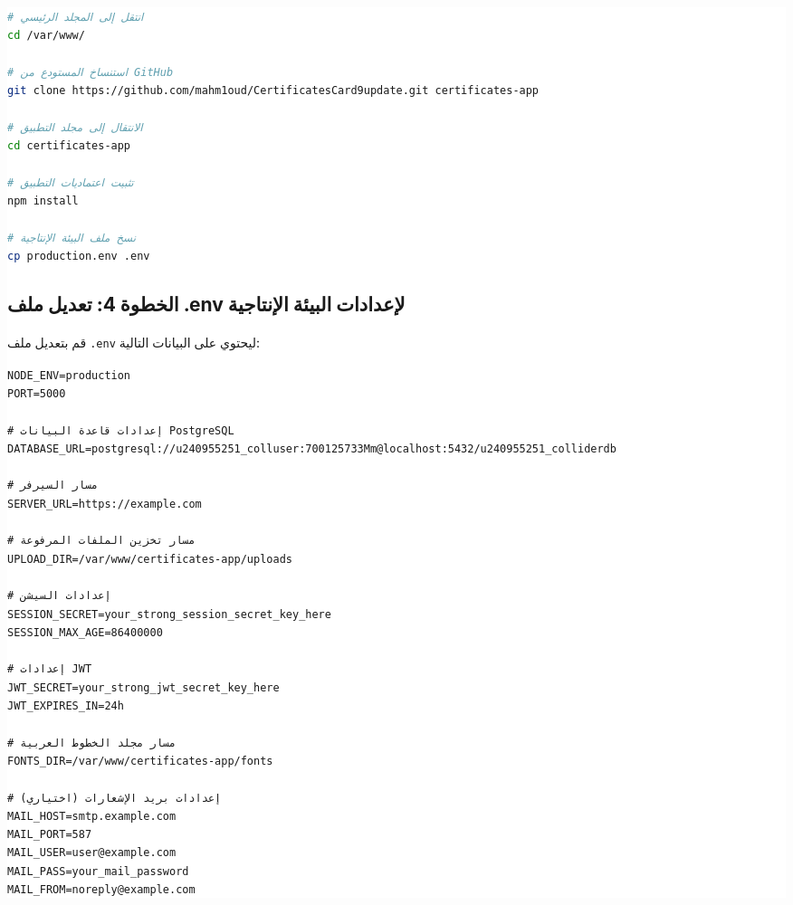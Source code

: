 ```bash
# انتقل إلى المجلد الرئيسي
cd /var/www/

# استنساخ المستودع من GitHub
git clone https://github.com/mahm1oud/CertificatesCard9update.git certificates-app

# الانتقال إلى مجلد التطبيق
cd certificates-app

# تثبيت اعتماديات التطبيق
npm install

# نسخ ملف البيئة الإنتاجية
cp production.env .env
```

## الخطوة 4: تعديل ملف .env لإعدادات البيئة الإنتاجية

قم بتعديل ملف `.env` ليحتوي على البيانات التالية:

```
NODE_ENV=production
PORT=5000

# إعدادات قاعدة البيانات PostgreSQL
DATABASE_URL=postgresql://u240955251_colluser:700125733Mm@localhost:5432/u240955251_colliderdb

# مسار السيرفر
SERVER_URL=https://example.com

# مسار تخزين الملفات المرفوعة
UPLOAD_DIR=/var/www/certificates-app/uploads

# إعدادات السيشن
SESSION_SECRET=your_strong_session_secret_key_here
SESSION_MAX_AGE=86400000

# إعدادات JWT
JWT_SECRET=your_strong_jwt_secret_key_here
JWT_EXPIRES_IN=24h

# مسار مجلد الخطوط العربية
FONTS_DIR=/var/www/certificates-app/fonts

# إعدادات بريد الإشعارات (اختياري)
MAIL_HOST=smtp.example.com
MAIL_PORT=587
MAIL_USER=user@example.com
MAIL_PASS=your_mail_password
MAIL_FROM=noreply@example.com
```
